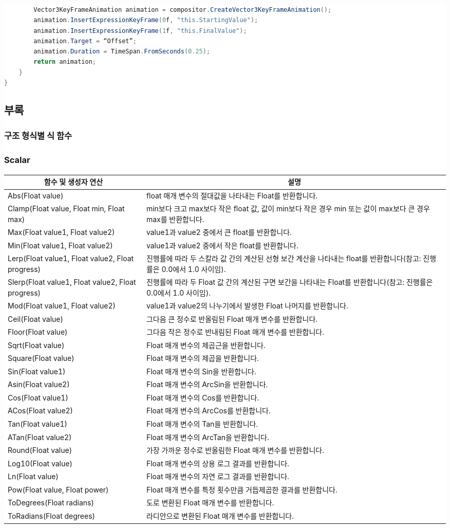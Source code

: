 ```csharp 
        Vector3KeyFrameAnimation animation = compositor.CreateVector3KeyFrameAnimation();
        animation.InsertExpressionKeyFrame(0f, "this.StartingValue");
        animation.InsertExpressionKeyFrame(1f, "this.FinalValue");
        animation.Target = “Offset”;
        animation.Duration = TimeSpan.FromSeconds(0.25);
        return animation;
    }
}
```   

 
 
## <a name="appendix"></a>부록
### <a name="expression-functions-by-structure-type"></a>구조 형식별 식 함수
### <a name="scalar"></a>Scalar  

|함수 및 생성자 연산| 설명|  
|-----------------------------------|--------------|  
|Abs(Float value)| float 매개 변수의 절대값을 나타내는 Float를 반환합니다.|  
|Clamp(Float value, Float min, Float max)| min보다 크고 max보다 작은 float 값, 값이 min보다 작은 경우 min 또는 값이 max보다 큰 경우 max를 반환합니다.|  
|Max(Float value1, Float value2)| value1과 value2 중에서 큰 float를 반환합니다.|  
|Min(Float value1, Float value2)| value1과 value2 중에서 작은 float를 반환합니다.|  
|Lerp(Float value1, Float value2, Float progress)| 진행률에 따라 두 스칼라 값 간의 계산된 선형 보간 계산을 나타내는 float를 반환합니다(참고: 진행률은 0.0에서 1.0 사이임).|  
|Slerp(Float value1, Float value2, Float progress)| 진행률에 따라 두 Float 값 간의 계산된 구면 보간을 나타내는 Float를 반환합니다(참고: 진행률은 0.0에서 1.0 사이임).|  
|Mod(Float value1, Float value2)| value1과 value2의 나누기에서 발생한 Float 나머지를 반환합니다.|  
|Ceil(Float value)| 그다음 큰 정수로 반올림된 Float 매개 변수를 반환합니다.|  
|Floor(Float value)| 그다음 작은 정수로 반내림된 Float 매개 변수를 반환합니다.|  
|Sqrt(Float value)| Float 매개 변수의 제곱근을 반환합니다.|  
|Square(Float value)| Float 매개 변수의 제곱을 반환합니다.|  
|Sin(Float value1)| Float 매개 변수의 Sin을 반환합니다.|
|Asin(Float value2)| Float 매개 변수의 ArcSin을 반환합니다.|
|Cos(Float value1)| Float 매개 변수의 Cos를 반환합니다.|
|ACos(Float value2)| Float 매개 변수의 ArcCos를 반환합니다.|
|Tan(Float value1)| Float 매개 변수의 Tan을 반환합니다.|
|ATan(Float value2)| Float 매개 변수의 ArcTan을 반환합니다.|
|Round(Float value)| 가장 가까운 정수로 반올림한 Float 매개 변수를 반환합니다.|
|Log10(Float value)| Float 매개 변수의 상용 로그 결과를 반환합니다.|
|Ln(Float value)| Float 매개 변수의 자연 로그 결과를 반환합니다.|
|Pow(Float value, Float power)| Float 매개 변수를 특정 횟수만큼 거듭제곱한 결과를 반환합니다.|
|ToDegrees(Float radians)| 도로 변환된 Float 매개 변수를 반환합니다.|
|ToRadians(Float degrees)| 라디안으로 변환된 Float 매개 변수를 반환합니다.|
